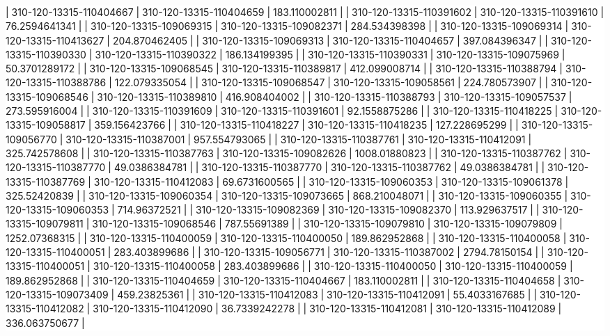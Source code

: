 | 310-120-13315-110404667 | 310-120-13315-110404659 | 183.110002811 |
| 310-120-13315-110391602 | 310-120-13315-110391610 | 76.2594641341 |
| 310-120-13315-109069315 | 310-120-13315-109082371 | 284.534398398 |
| 310-120-13315-109069314 | 310-120-13315-110413627 | 204.870462405 |
| 310-120-13315-109069313 | 310-120-13315-110404657 | 397.084396347 |
| 310-120-13315-110390330 | 310-120-13315-110390322 | 186.134199395 |
| 310-120-13315-110390331 | 310-120-13315-109075969 | 50.3701289172 |
| 310-120-13315-109068545 | 310-120-13315-110389817 | 412.099008714 |
| 310-120-13315-110388794 | 310-120-13315-110388786 | 122.079335054 |
| 310-120-13315-109068547 | 310-120-13315-109058561 | 224.780573907 |
| 310-120-13315-109068546 | 310-120-13315-110389810 | 416.908404002 |
| 310-120-13315-110388793 | 310-120-13315-109057537 | 273.595916004 |
| 310-120-13315-110391609 | 310-120-13315-110391601 | 92.1558875286 |
| 310-120-13315-110418225 | 310-120-13315-109058817 | 359.156423766 |
| 310-120-13315-110418227 | 310-120-13315-110418235 | 127.228695299 |
| 310-120-13315-109056770 | 310-120-13315-110387001 | 957.554793065 |
| 310-120-13315-110387761 | 310-120-13315-110412091 | 325.742578608 |
| 310-120-13315-110387763 | 310-120-13315-109082626 | 1008.01880823 |
| 310-120-13315-110387762 | 310-120-13315-110387770 | 49.0386384781 |
| 310-120-13315-110387770 | 310-120-13315-110387762 | 49.0386384781 |
| 310-120-13315-110387769 | 310-120-13315-110412083 | 69.6731600565 |
| 310-120-13315-109060353 | 310-120-13315-109061378 | 325.52420839 |
| 310-120-13315-109060354 | 310-120-13315-109073665 | 868.210048071 |
| 310-120-13315-109060355 | 310-120-13315-109060353 | 714.96372521 |
| 310-120-13315-109082369 | 310-120-13315-109082370 | 113.929637517 |
| 310-120-13315-109079811 | 310-120-13315-109068546 | 787.55691389 |
| 310-120-13315-109079810 | 310-120-13315-109079809 | 1252.07368315 |
| 310-120-13315-110400059 | 310-120-13315-110400050 | 189.862952868 |
| 310-120-13315-110400058 | 310-120-13315-110400051 | 283.403899686 |
| 310-120-13315-109056771 | 310-120-13315-110387002 | 2794.78150154 |
| 310-120-13315-110400051 | 310-120-13315-110400058 | 283.403899686 |
| 310-120-13315-110400050 | 310-120-13315-110400059 | 189.862952868 |
| 310-120-13315-110404659 | 310-120-13315-110404667 | 183.110002811 |
| 310-120-13315-110404658 | 310-120-13315-109073409 | 459.23825361 |
| 310-120-13315-110412083 | 310-120-13315-110412091 | 55.4033167685 |
| 310-120-13315-110412082 | 310-120-13315-110412090 | 36.7339242278 |
| 310-120-13315-110412081 | 310-120-13315-110412089 | 336.063750677 |